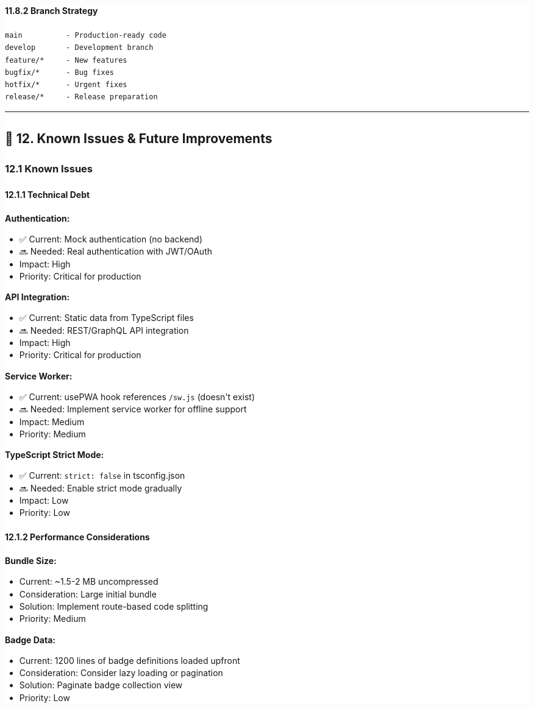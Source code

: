 #### 11.8.2 Branch Strategy
```
main          - Production-ready code
develop       - Development branch
feature/*     - New features
bugfix/*      - Bug fixes
hotfix/*      - Urgent fixes
release/*     - Release preparation
```

---

## 🔧 12. Known Issues & Future Improvements

### 12.1 Known Issues

#### 12.1.1 Technical Debt

**Authentication:**
- ✅ Current: Mock authentication (no backend)
- 🔜 Needed: Real authentication with JWT/OAuth
- Impact: High
- Priority: Critical for production

**API Integration:**
- ✅ Current: Static data from TypeScript files
- 🔜 Needed: REST/GraphQL API integration
- Impact: High
- Priority: Critical for production

**Service Worker:**
- ✅ Current: usePWA hook references `/sw.js` (doesn't exist)
- 🔜 Needed: Implement service worker for offline support
- Impact: Medium
- Priority: Medium

**TypeScript Strict Mode:**
- ✅ Current: `strict: false` in tsconfig.json
- 🔜 Needed: Enable strict mode gradually
- Impact: Low
- Priority: Low

#### 12.1.2 Performance Considerations

**Bundle Size:**
- Current: ~1.5-2 MB uncompressed
- Consideration: Large initial bundle
- Solution: Implement route-based code splitting
- Priority: Medium

**Badge Data:**
- Current: 1200 lines of badge definitions loaded upfront
- Consideration: Consider lazy loading or pagination
- Solution: Paginate badge collection view
- Priority: Low
